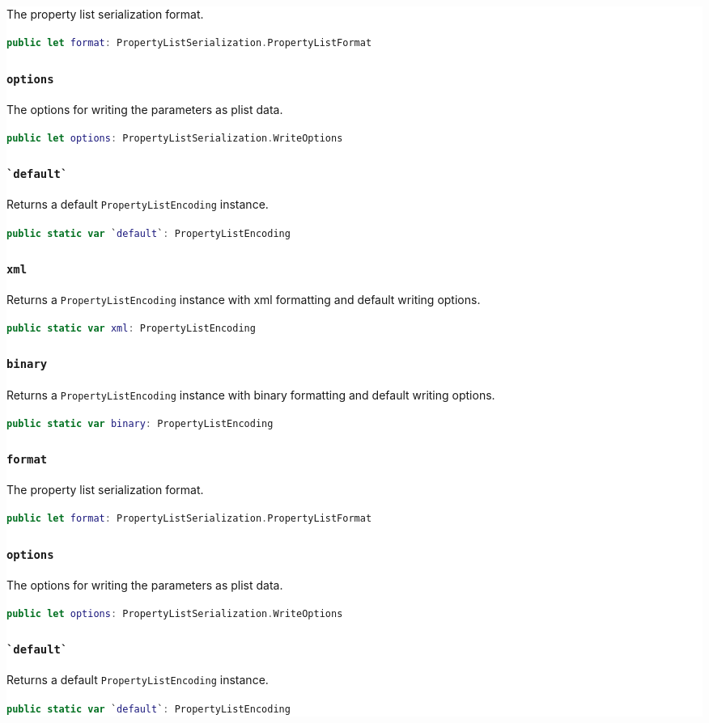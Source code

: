 The property list serialization format.

``` swift
public let format: PropertyListSerialization.PropertyListFormat
```

### `options`

The options for writing the parameters as plist data.

``` swift
public let options: PropertyListSerialization.WriteOptions
```

### `` `default` ``

Returns a default `PropertyListEncoding` instance.

``` swift
public static var `default`: PropertyListEncoding 
```

### `xml`

Returns a `PropertyListEncoding` instance with xml formatting and default writing options.

``` swift
public static var xml: PropertyListEncoding 
```

### `binary`

Returns a `PropertyListEncoding` instance with binary formatting and default writing options.

``` swift
public static var binary: PropertyListEncoding 
```

### `format`

The property list serialization format.

``` swift
public let format: PropertyListSerialization.PropertyListFormat
```

### `options`

The options for writing the parameters as plist data.

``` swift
public let options: PropertyListSerialization.WriteOptions
```

### `` `default` ``

Returns a default `PropertyListEncoding` instance.

``` swift
public static var `default`: PropertyListEncoding 
```
